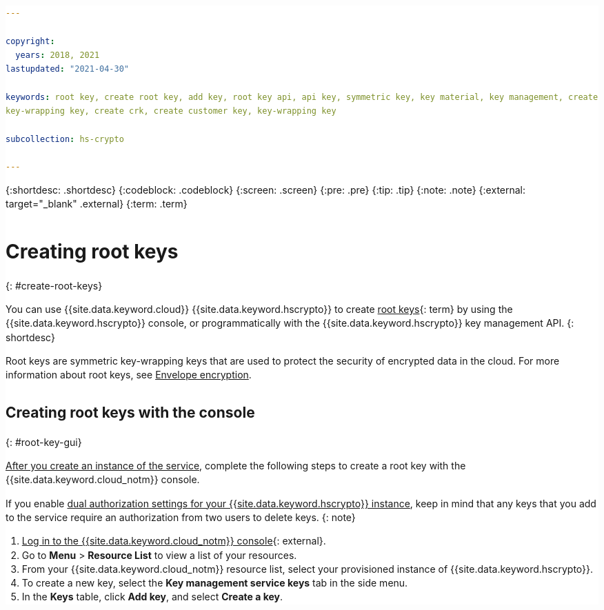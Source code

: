 ```yaml
---

copyright:
  years: 2018, 2021
lastupdated: "2021-04-30"

keywords: root key, create root key, add key, root key api, api key, symmetric key, key material, key management, create key-wrapping key, create crk, create customer key, key-wrapping key

subcollection: hs-crypto

---
```


{:shortdesc: .shortdesc}
{:codeblock: .codeblock}
{:screen: .screen}
{:pre: .pre}
{:tip: .tip}
{:note: .note}
{:external: target="_blank" .external}
{:term: .term}

# Creating root keys
{: #create-root-keys}

You can use {{site.data.keyword.cloud}} {{site.data.keyword.hscrypto}} to create [root keys](#x6946961){: term} by using the {{site.data.keyword.hscrypto}} console, or programmatically with the {{site.data.keyword.hscrypto}} key management API.
{: shortdesc}

Root keys are symmetric key-wrapping keys that are used to protect the security of encrypted data in the cloud. For more information about root keys, see [Envelope encryption](/docs/hs-crypto?topic=hs-crypto-envelope-encryption).

## Creating root keys with the console
{: #root-key-gui}

[After you create an instance of the service](/docs/hs-crypto?topic=hs-crypto-provision), complete the following steps to create a root key with the {{site.data.keyword.cloud_notm}} console.

If you enable [dual authorization settings for your {{site.data.keyword.hscrypto}} instance](/docs/hs-crypto?topic=hs-crypto-manage-dual-auth), keep in mind that any keys that you add to the service require an authorization from two users to delete keys.
{: note}

1. [Log in to the {{site.data.keyword.cloud_notm}} console](https://cloud.ibm.com/login){: external}.
2. Go to **Menu** &gt; **Resource List** to view a list of your resources.
3. From your {{site.data.keyword.cloud_notm}} resource list, select your provisioned instance of {{site.data.keyword.hscrypto}}.
4. To create a new key, select the **Key management service keys** tab in the side menu.
5. In the **Keys** table, click **Add key**, and select **Create a key**.
